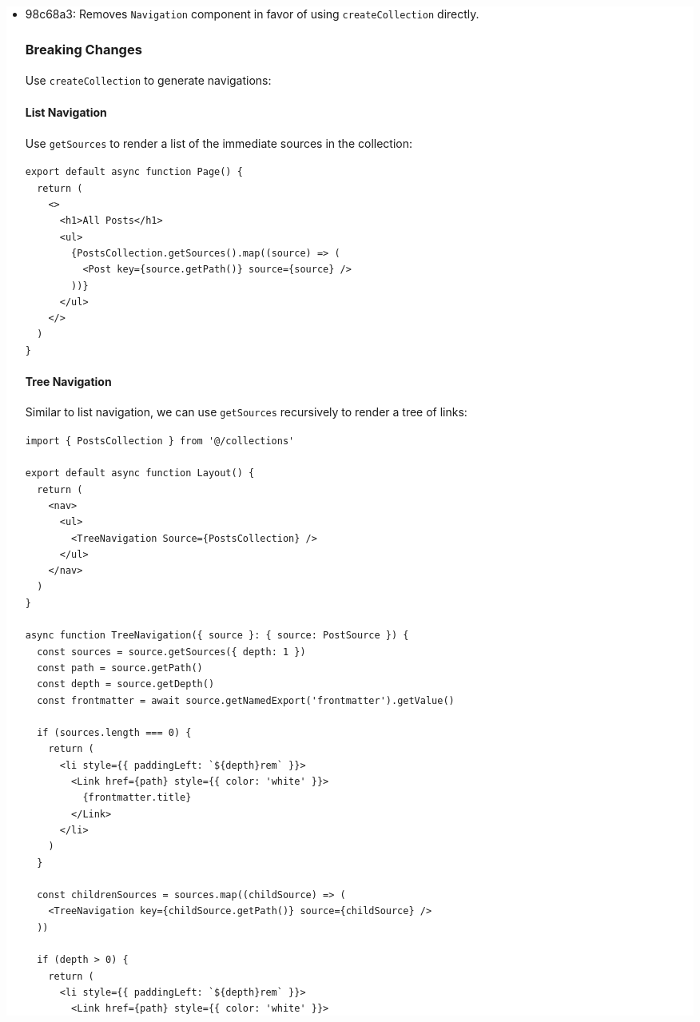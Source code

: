 - 98c68a3: Removes `Navigation` component in favor of using `createCollection` directly.

  ### Breaking Changes

  Use `createCollection` to generate navigations:

  #### List Navigation

  Use `getSources` to render a list of the immediate sources in the collection:

  ```tsx filename="app/posts/page.tsx"
  export default async function Page() {
    return (
      <>
        <h1>All Posts</h1>
        <ul>
          {PostsCollection.getSources().map((source) => (
            <Post key={source.getPath()} source={source} />
          ))}
        </ul>
      </>
    )
  }
  ```

  #### Tree Navigation

  Similar to list navigation, we can use `getSources` recursively to render a tree of links:

  ```tsx filename="app/posts/layout.tsx"
  import { PostsCollection } from '@/collections'

  export default async function Layout() {
    return (
      <nav>
        <ul>
          <TreeNavigation Source={PostsCollection} />
        </ul>
      </nav>
    )
  }

  async function TreeNavigation({ source }: { source: PostSource }) {
    const sources = source.getSources({ depth: 1 })
    const path = source.getPath()
    const depth = source.getDepth()
    const frontmatter = await source.getNamedExport('frontmatter').getValue()

    if (sources.length === 0) {
      return (
        <li style={{ paddingLeft: `${depth}rem` }}>
          <Link href={path} style={{ color: 'white' }}>
            {frontmatter.title}
          </Link>
        </li>
      )
    }

    const childrenSources = sources.map((childSource) => (
      <TreeNavigation key={childSource.getPath()} source={childSource} />
    ))

    if (depth > 0) {
      return (
        <li style={{ paddingLeft: `${depth}rem` }}>
          <Link href={path} style={{ color: 'white' }}>
  ```